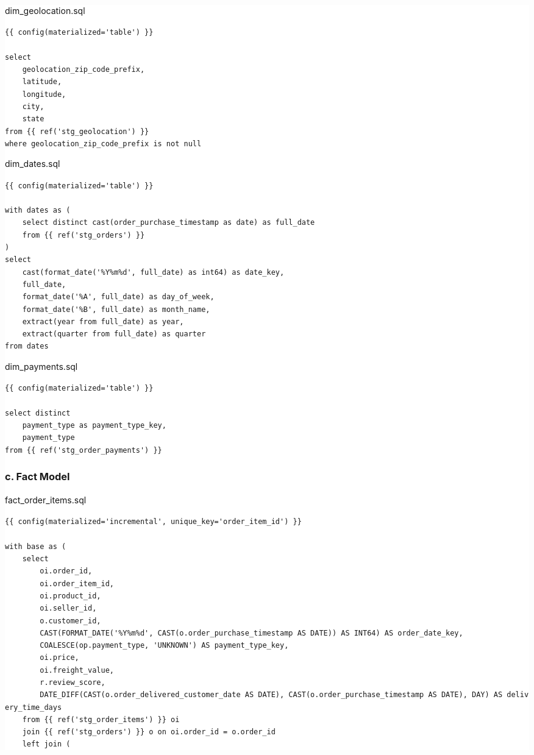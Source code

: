 dim_geolocation.sql
```
{{ config(materialized='table') }}

select
    geolocation_zip_code_prefix,
    latitude,
    longitude,
    city,
    state
from {{ ref('stg_geolocation') }}
where geolocation_zip_code_prefix is not null
```

dim_dates.sql
```
{{ config(materialized='table') }}

with dates as (
    select distinct cast(order_purchase_timestamp as date) as full_date
    from {{ ref('stg_orders') }}
)
select
    cast(format_date('%Y%m%d', full_date) as int64) as date_key,
    full_date,
    format_date('%A', full_date) as day_of_week,
    format_date('%B', full_date) as month_name,
    extract(year from full_date) as year,
    extract(quarter from full_date) as quarter
from dates
```

dim_payments.sql
```
{{ config(materialized='table') }}

select distinct
    payment_type as payment_type_key,
    payment_type
from {{ ref('stg_order_payments') }}
```

### c. Fact Model

fact_order_items.sql
```
{{ config(materialized='incremental', unique_key='order_item_id') }}

with base as (
    select
        oi.order_id,
        oi.order_item_id,
        oi.product_id,
        oi.seller_id,
        o.customer_id,
        CAST(FORMAT_DATE('%Y%m%d', CAST(o.order_purchase_timestamp AS DATE)) AS INT64) AS order_date_key,
        COALESCE(op.payment_type, 'UNKNOWN') AS payment_type_key,
        oi.price,
        oi.freight_value,
        r.review_score,
        DATE_DIFF(CAST(o.order_delivered_customer_date AS DATE), CAST(o.order_purchase_timestamp AS DATE), DAY) AS delivery_time_days
    from {{ ref('stg_order_items') }} oi
    join {{ ref('stg_orders') }} o on oi.order_id = o.order_id
    left join (
```
